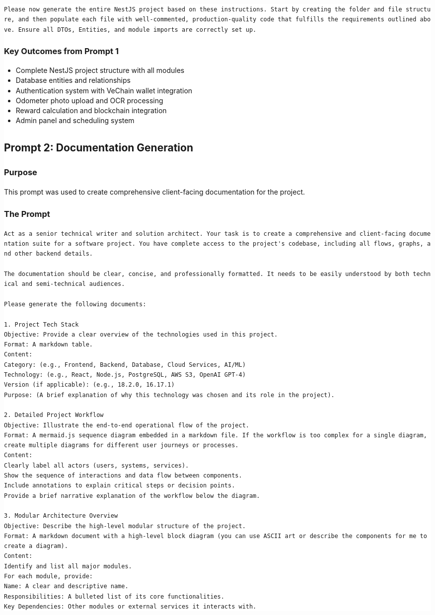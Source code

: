 ```
Please now generate the entire NestJS project based on these instructions. Start by creating the folder and file structure, and then populate each file with well-commented, production-quality code that fulfills the requirements outlined above. Ensure all DTOs, Entities, and module imports are correctly set up.
```

### Key Outcomes from Prompt 1

- Complete NestJS project structure with all modules
- Database entities and relationships
- Authentication system with VeChain wallet integration
- Odometer photo upload and OCR processing
- Reward calculation and blockchain integration
- Admin panel and scheduling system

## Prompt 2: Documentation Generation

### Purpose

This prompt was used to create comprehensive client-facing documentation for the project.

### The Prompt

```
Act as a senior technical writer and solution architect. Your task is to create a comprehensive and client-facing documentation suite for a software project. You have complete access to the project's codebase, including all flows, graphs, and other backend details.

The documentation should be clear, concise, and professionally formatted. It needs to be easily understood by both technical and semi-technical audiences.

Please generate the following documents:

1. Project Tech Stack
Objective: Provide a clear overview of the technologies used in this project.
Format: A markdown table.
Content:
Category: (e.g., Frontend, Backend, Database, Cloud Services, AI/ML)
Technology: (e.g., React, Node.js, PostgreSQL, AWS S3, OpenAI GPT-4)
Version (if applicable): (e.g., 18.2.0, 16.17.1)
Purpose: (A brief explanation of why this technology was chosen and its role in the project).

2. Detailed Project Workflow
Objective: Illustrate the end-to-end operational flow of the project.
Format: A mermaid.js sequence diagram embedded in a markdown file. If the workflow is too complex for a single diagram, create multiple diagrams for different user journeys or processes.
Content:
Clearly label all actors (users, systems, services).
Show the sequence of interactions and data flow between components.
Include annotations to explain critical steps or decision points.
Provide a brief narrative explanation of the workflow below the diagram.

3. Modular Architecture Overview
Objective: Describe the high-level modular structure of the project.
Format: A markdown document with a high-level block diagram (you can use ASCII art or describe the components for me to create a diagram).
Content:
Identify and list all major modules.
For each module, provide:
Name: A clear and descriptive name.
Responsibilities: A bulleted list of its core functionalities.
Key Dependencies: Other modules or external services it interacts with.

```